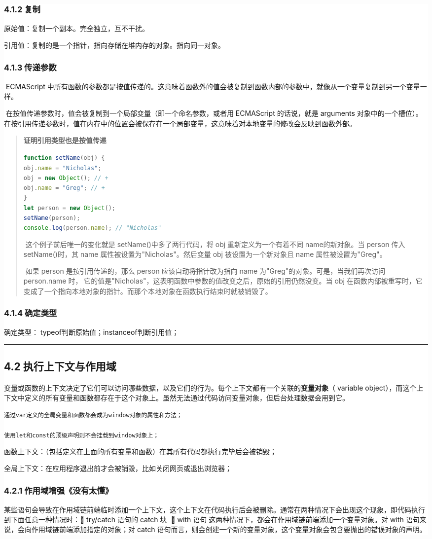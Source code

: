 ### 4.1.2 复制

原始值：复制一个副本。完全独立，互不干扰。

引用值：复制的是一个指针，指向存储在堆内存的对象。指向同一对象。

### 4.1.3 传递参数

​		ECMAScript 中所有函数的参数都是按值传递的。这意味着函数外的值会被复制到函数内部的参数中，就像从一个变量复制到另一个变量一样。

​		在按值传递参数时，值会被复制到一个局部变量（即一个命名参数，或者用 ECMAScript 的话说，就是 arguments 对象中的一个槽位）。在按引用传递参数时，值在内存中的位置会被保存在一个局部变量，这意味着对本地变量的修改会反映到函数外部。

> **证明引用类型也是按值传递**
>
> ```javascript
> function setName(obj) {
> obj.name = "Nicholas";
> obj = new Object(); // +
> obj.name = "Greg"; // +
> }
> let person = new Object();
> setName(person);
> console.log(person.name); // "Nicholas"
> ```
>
> ​		这个例子前后唯一的变化就是 setName()中多了两行代码，将 obj 重新定义为一个有着不同 name的新对象。当 person 传入 setName()时，其 name 属性被设置为"Nicholas"。然后变量 obj 被设置为一个新对象且 name 属性被设置为"Greg"。
>
> ​		如果 person 是按引用传递的，那么 person 应该自动将指针改为指向 name 为"Greg"的对象。可是，当我们再次访问 person.name 时， 它的值是"Nicholas"，这表明函数中参数的值改变之后，原始的引用仍然没变。当 obj 在函数内部被重写时，它变成了一个指向本地对象的指针。而那个本地对象在函数执行结束时就被销毁了。

### 4.1.4 确定类型

确定类型： typeof判断原始值；instanceof判断引用值；

------

## 4.2 执行上下文与作用域

​		变量或函数的上下文决定了它们可以访问哪些数据，以及它们的行为。每个上下文都有一个关联的**变量对象**（ variable object），而这个上下文中定义的所有变量和函数都存在于这个对象上。虽然无法通过代码访问变量对象，但后台处理数据会用到它。

	通过var定义的全局变量和函数都会成为window对象的属性和方法；
	
	使用let和const的顶级声明则不会挂载到window对象上；

​		函数上下文：（包括定义在上面的所有变量和函数）在其所有代码都执行完毕后会被销毁；

​		全局上下文：在应用程序退出前才会被销毁，比如关闭网页或退出浏览器；

### 4.2.1 作用域增强《没有太懂》

​		某些语句会导致在作用域链前端临时添加一个上下文，这个上下文在代码执行后会被删除。通常在两种情况下会出现这个现象，即代码执行到下面任意一种情况时：
​		 try/catch 语句的 catch 块
​		 with 语句
​		这两种情况下，都会在作用域链前端添加一个变量对象。对 with 语句来说，会向作用域链前端添加指定的对象；对 catch 语句而言，则会创建一个新的变量对象，这个变量对象会包含要抛出的错误对象的声明。
